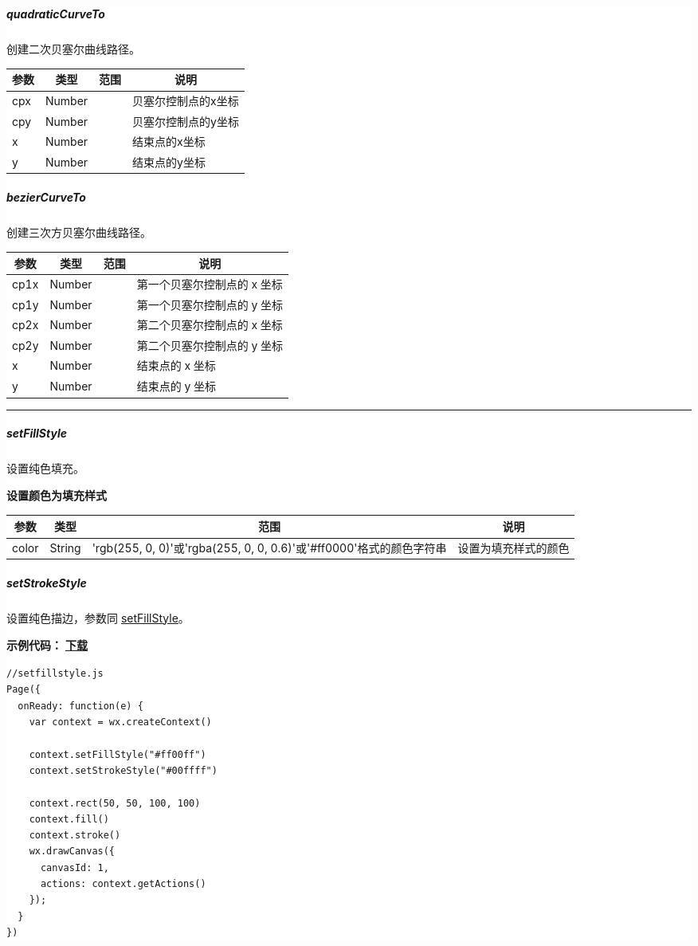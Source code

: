 ##### quadraticCurveTo

创建二次贝塞尔曲线路径。

| 参数 | 类型 | 范围 | 说明 |
| --- | --- | --- | --- |
| cpx | Number |  | 贝塞尔控制点的x坐标 |
| cpy | Number |  | 贝塞尔控制点的y坐标 |
| x | Number |  | 结束点的x坐标 |
| y | Number |  | 结束点的y坐标 |

##### bezierCurveTo

创建三次方贝塞尔曲线路径。

| 参数 | 类型 | 范围 | 说明 |
| --- | --- | --- | --- |
| cp1x | Number |  | 第一个贝塞尔控制点的 x 坐标 |
| cp1y | Number |  | 第一个贝塞尔控制点的 y 坐标 |
| cp2x | Number |  | 第二个贝塞尔控制点的 x 坐标 |
| cp2y | Number |  | 第二个贝塞尔控制点的 y 坐标 |
| x | Number |  | 结束点的 x 坐标 |
| y | Number |  | 结束点的 y 坐标 |

---

##### setFillStyle

设置纯色填充。

**设置颜色为填充样式**

| 参数 | 类型 | 范围 | 说明 |
| --- | --- | --- | --- |
| color | String | 'rgb\(255, 0, 0\)'或'rgba\(255, 0, 0, 0.6\)'或'\#ff0000'格式的颜色字符串 | 设置为填充样式的颜色 |

##### setStrokeStyle

设置纯色描边，参数同 [setFillStyle](h#setfillstyle)。

**示例代码：** [**下载**](/demo/api-canvas.zip)

```
//setfillstyle.js
Page({
  onReady: function(e) {
    var context = wx.createContext()

    context.setFillStyle("#ff00ff")
    context.setStrokeStyle("#00ffff")

    context.rect(50, 50, 100, 100)
    context.fill()
    context.stroke()
    wx.drawCanvas({
      canvasId: 1,
      actions: context.getActions()
    });
  }
})
```

